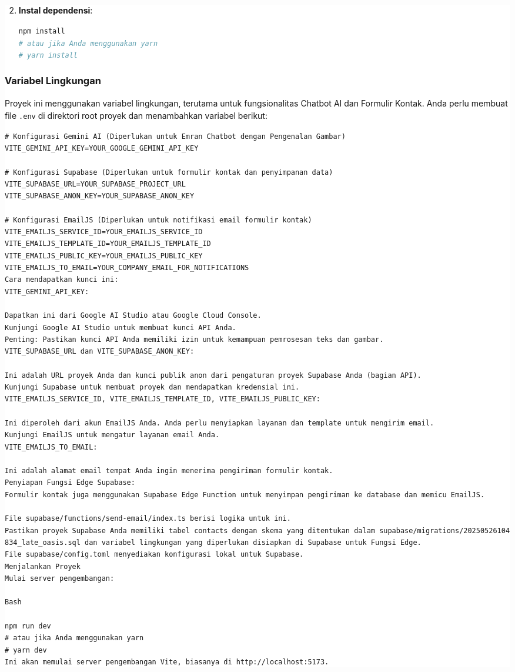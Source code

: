 2.  **Instal dependensi**:

    ```bash
    npm install
    # atau jika Anda menggunakan yarn
    # yarn install
    ```

### Variabel Lingkungan

Proyek ini menggunakan variabel lingkungan, terutama untuk fungsionalitas Chatbot AI dan Formulir Kontak. Anda perlu membuat file `.env` di direktori root proyek dan menambahkan variabel berikut:

```dotenv
# Konfigurasi Gemini AI (Diperlukan untuk Emran Chatbot dengan Pengenalan Gambar)
VITE_GEMINI_API_KEY=YOUR_GOOGLE_GEMINI_API_KEY

# Konfigurasi Supabase (Diperlukan untuk formulir kontak dan penyimpanan data)
VITE_SUPABASE_URL=YOUR_SUPABASE_PROJECT_URL
VITE_SUPABASE_ANON_KEY=YOUR_SUPABASE_ANON_KEY

# Konfigurasi EmailJS (Diperlukan untuk notifikasi email formulir kontak)
VITE_EMAILJS_SERVICE_ID=YOUR_EMAILJS_SERVICE_ID
VITE_EMAILJS_TEMPLATE_ID=YOUR_EMAILJS_TEMPLATE_ID
VITE_EMAILJS_PUBLIC_KEY=YOUR_EMAILJS_PUBLIC_KEY
VITE_EMAILJS_TO_EMAIL=YOUR_COMPANY_EMAIL_FOR_NOTIFICATIONS
Cara mendapatkan kunci ini:
VITE_GEMINI_API_KEY:

Dapatkan ini dari Google AI Studio atau Google Cloud Console.
Kunjungi Google AI Studio untuk membuat kunci API Anda.
Penting: Pastikan kunci API Anda memiliki izin untuk kemampuan pemrosesan teks dan gambar.
VITE_SUPABASE_URL dan VITE_SUPABASE_ANON_KEY:

Ini adalah URL proyek Anda dan kunci publik anon dari pengaturan proyek Supabase Anda (bagian API).
Kunjungi Supabase untuk membuat proyek dan mendapatkan kredensial ini.
VITE_EMAILJS_SERVICE_ID, VITE_EMAILJS_TEMPLATE_ID, VITE_EMAILJS_PUBLIC_KEY:

Ini diperoleh dari akun EmailJS Anda. Anda perlu menyiapkan layanan dan template untuk mengirim email.
Kunjungi EmailJS untuk mengatur layanan email Anda.
VITE_EMAILJS_TO_EMAIL:

Ini adalah alamat email tempat Anda ingin menerima pengiriman formulir kontak.
Penyiapan Fungsi Edge Supabase:
Formulir kontak juga menggunakan Supabase Edge Function untuk menyimpan pengiriman ke database dan memicu EmailJS.

File supabase/functions/send-email/index.ts berisi logika untuk ini.
Pastikan proyek Supabase Anda memiliki tabel contacts dengan skema yang ditentukan dalam supabase/migrations/20250526104834_late_oasis.sql dan variabel lingkungan yang diperlukan disiapkan di Supabase untuk Fungsi Edge.
File supabase/config.toml menyediakan konfigurasi lokal untuk Supabase.
Menjalankan Proyek
Mulai server pengembangan:

Bash

npm run dev
# atau jika Anda menggunakan yarn
# yarn dev
Ini akan memulai server pengembangan Vite, biasanya di http://localhost:5173.
```